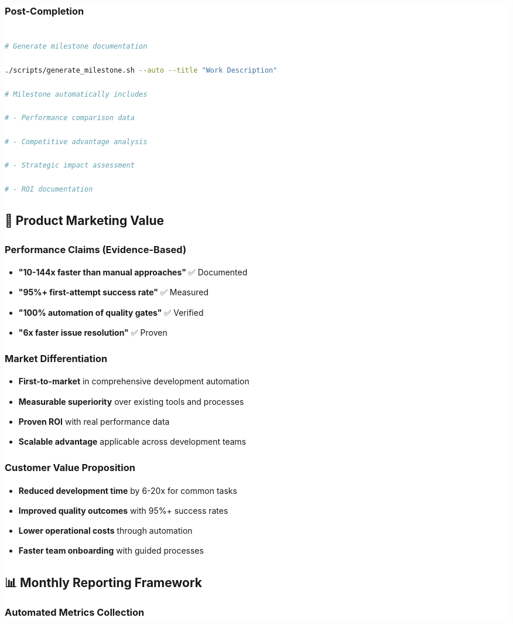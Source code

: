 ### Post-Completion

```bash

# Generate milestone documentation

./scripts/generate_milestone.sh --auto --title "Work Description"

# Milestone automatically includes

# - Performance comparison data

# - Competitive advantage analysis

# - Strategic impact assessment

# - ROI documentation

```

## 🎯 Product Marketing Value

### Performance Claims (Evidence-Based)

- **"10-144x faster than manual approaches"** ✅ Documented

- **"95%+ first-attempt success rate"** ✅ Measured

- **"100% automation of quality gates"** ✅ Verified

- **"6x faster issue resolution"** ✅ Proven

### Market Differentiation

- **First-to-market** in comprehensive development automation

- **Measurable superiority** over existing tools and processes

- **Proven ROI** with real performance data

- **Scalable advantage** applicable across development teams

### Customer Value Proposition

- **Reduced development time** by 6-20x for common tasks

- **Improved quality outcomes** with 95%+ success rates

- **Lower operational costs** through automation

- **Faster team onboarding** with guided processes

## 📊 Monthly Reporting Framework

### Automated Metrics Collection
